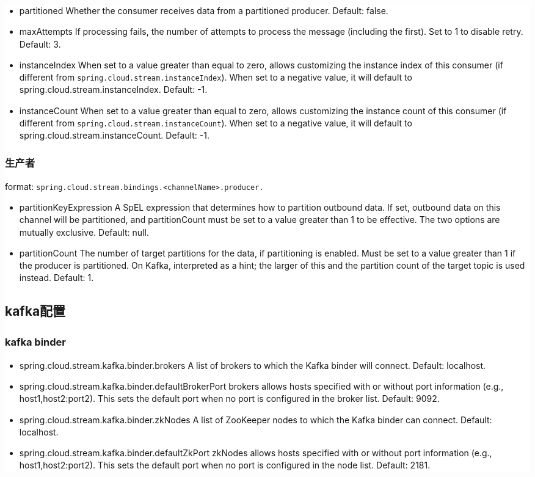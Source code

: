 - partitioned
Whether the consumer receives data from a partitioned producer.
Default: false.

- maxAttempts
If processing fails, the number of attempts to process the message (including the first). Set to 1 to disable retry.
Default: 3.

- instanceIndex
When set to a value greater than equal to zero, allows customizing the instance index of this consumer (if different from `spring.cloud.stream.instanceIndex`). When set to a negative value, it will default to spring.cloud.stream.instanceIndex.
Default: -1.

- instanceCount
When set to a value greater than equal to zero, allows customizing the instance count of this consumer (if different from `spring.cloud.stream.instanceCount`). When set to a negative value, it will default to spring.cloud.stream.instanceCount.
Default: -1.

### 生产者
format: `spring.cloud.stream.bindings.<channelName>.producer.`

- partitionKeyExpression
A SpEL expression that determines how to partition outbound data. If set, outbound data on this channel will be partitioned, and partitionCount must be set to a value greater than 1 to be effective. The two options are mutually exclusive.
Default: null.

- partitionCount
The number of target partitions for the data, if partitioning is enabled. Must be set to a value greater than 1 if the producer is partitioned. On Kafka, interpreted as a hint; the larger of this and the partition count of the target topic is used instead.
Default: 1.

## kafka配置
### kafka binder
- spring.cloud.stream.kafka.binder.brokers
A list of brokers to which the Kafka binder will connect.
Default: localhost.

- spring.cloud.stream.kafka.binder.defaultBrokerPort
brokers allows hosts specified with or without port information (e.g., host1,host2:port2). This sets the default port when no port is configured in the broker list.
Default: 9092.

- spring.cloud.stream.kafka.binder.zkNodes
A list of ZooKeeper nodes to which the Kafka binder can connect.
Default: localhost.

- spring.cloud.stream.kafka.binder.defaultZkPort
zkNodes allows hosts specified with or without port information (e.g., host1,host2:port2). This sets the default port when no port is configured in the node list.
Default: 2181.
